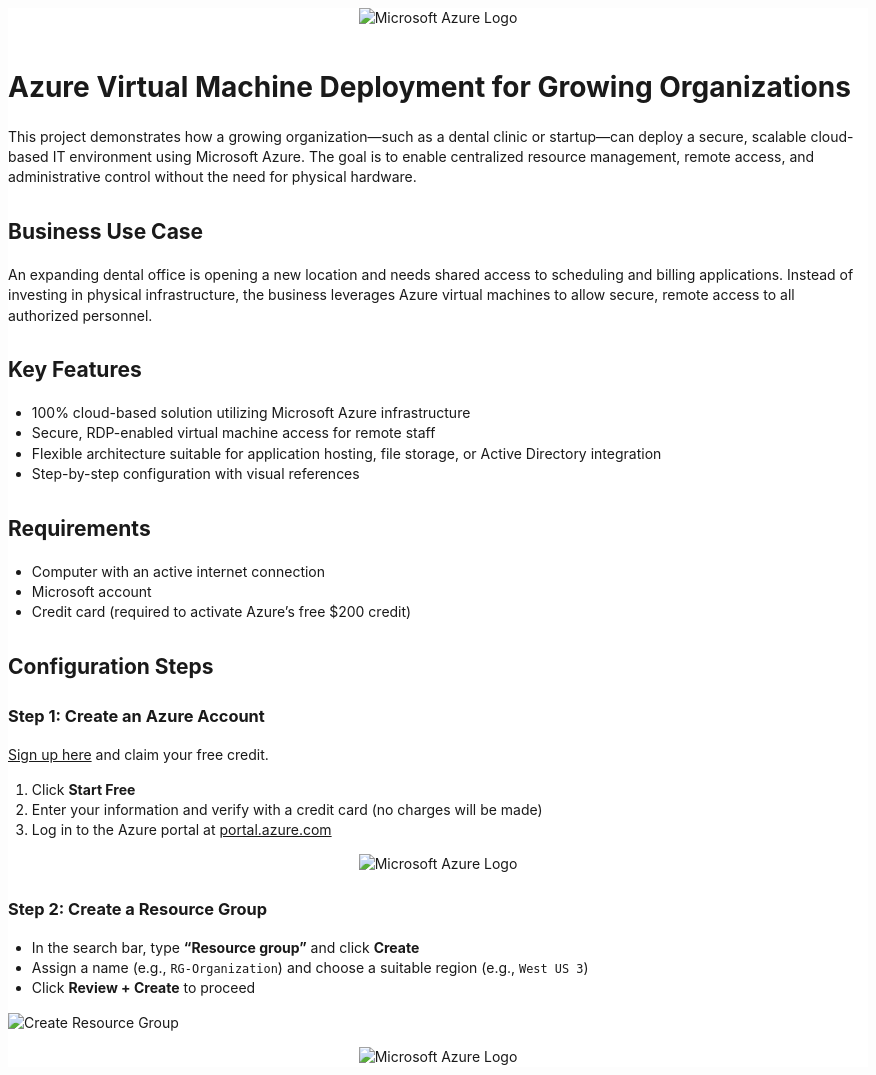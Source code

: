 <!DOCTYPE html>
<html lang="en">
<head>
    <meta charset="UTF-8">
</head>
<body>

<p align="center">
  <img src="https://i.imgur.com/4wqxHID.png" alt="Microsoft Azure Logo" width="60%">
</p>

<h1>Azure Virtual Machine Deployment for Growing Organizations</h1>
<p>This project demonstrates how a growing organization—such as a dental clinic or startup—can deploy a secure, scalable cloud-based IT environment using Microsoft Azure. The goal is to enable centralized resource management, remote access, and administrative control without the need for physical hardware.</p>

<h2>Business Use Case</h2>
<p>An expanding dental office is opening a new location and needs shared access to scheduling and billing applications. Instead of investing in physical infrastructure, the business leverages Azure virtual machines to allow secure, remote access to all authorized personnel.</p>

<h2>Key Features</h2>
<ul>
  <li>100% cloud-based solution utilizing Microsoft Azure infrastructure</li>
  <li>Secure, RDP-enabled virtual machine access for remote staff</li>
  <li>Flexible architecture suitable for application hosting, file storage, or Active Directory integration</li>
  <li>Step-by-step configuration with visual references</li>
</ul>

<h2>Requirements</h2>
<ul>
  <li>Computer with an active internet connection</li>
  <li>Microsoft account</li>
  <li>Credit card (required to activate Azure’s free $200 credit)</li>
</ul>

<h2>Configuration Steps</h2>

<h3>Step 1: Create an Azure Account</h3>
<p><a href="https://azure.microsoft.com/en-us/free/">Sign up here</a> and claim your free credit.</p>
<ol>
  <li>Click <strong>Start Free</strong></li>
  <li>Enter your information and verify with a credit card (no charges will be made)</li>
  <li>Log in to the Azure portal at <a href="https://portal.azure.com">portal.azure.com</a></li>
</ol>
<p align="center">
  <img src="https://i.imgur.com/4wqxHID.png" alt="Microsoft Azure Logo" width="60%">
</p>

<h3>Step 2: Create a Resource Group</h3>
<ul>
  <li>In the search bar, type <strong>“Resource group”</strong> and click <strong>Create</strong></li>
  <li>Assign a name (e.g., <code>RG-Organization</code>) and choose a suitable region (e.g., <code>West US 3</code>)</li>
  <li>Click <strong>Review + Create</strong> to proceed</li>
</ul>
<p><img src="https://i.imgur.com/Afnk87u.png" alt="Create Resource Group" width="80%"></p>
<p align="center">
  <img src="https://i.imgur.com/4wqxHID.png" alt="Microsoft Azure Logo" width="60%">
</p>
